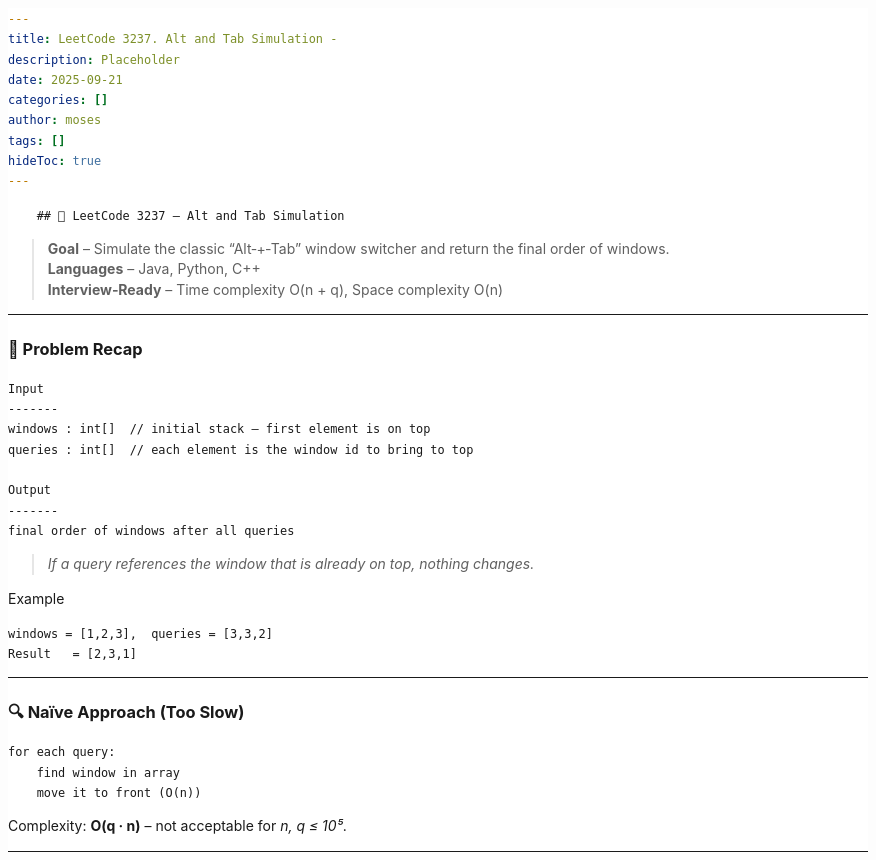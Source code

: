 ```yaml
---
title: LeetCode 3237. Alt and Tab Simulation - 
description: Placeholder
date: 2025-09-21
categories: []
author: moses
tags: []
hideToc: true
---
```

        ## 🚀 LeetCode 3237 – Alt and Tab Simulation  
> **Goal** – Simulate the classic “Alt‑+‑Tab” window switcher and return the final order of windows.  
> **Languages** – Java, Python, C++  
> **Interview‑Ready** – Time complexity O(n + q), Space complexity O(n)

---

### 📌 Problem Recap

```text
Input
-------
windows : int[]  // initial stack – first element is on top
queries : int[]  // each element is the window id to bring to top

Output
-------
final order of windows after all queries
```

> *If a query references the window that is already on top, nothing changes.*

Example  
```
windows = [1,2,3],  queries = [3,3,2]
Result   = [2,3,1]
```

---

### 🔍 Naïve Approach (Too Slow)

```
for each query:
    find window in array
    move it to front (O(n))
```

Complexity: **O(q · n)** – not acceptable for *n, q ≤ 10⁵*.

---
